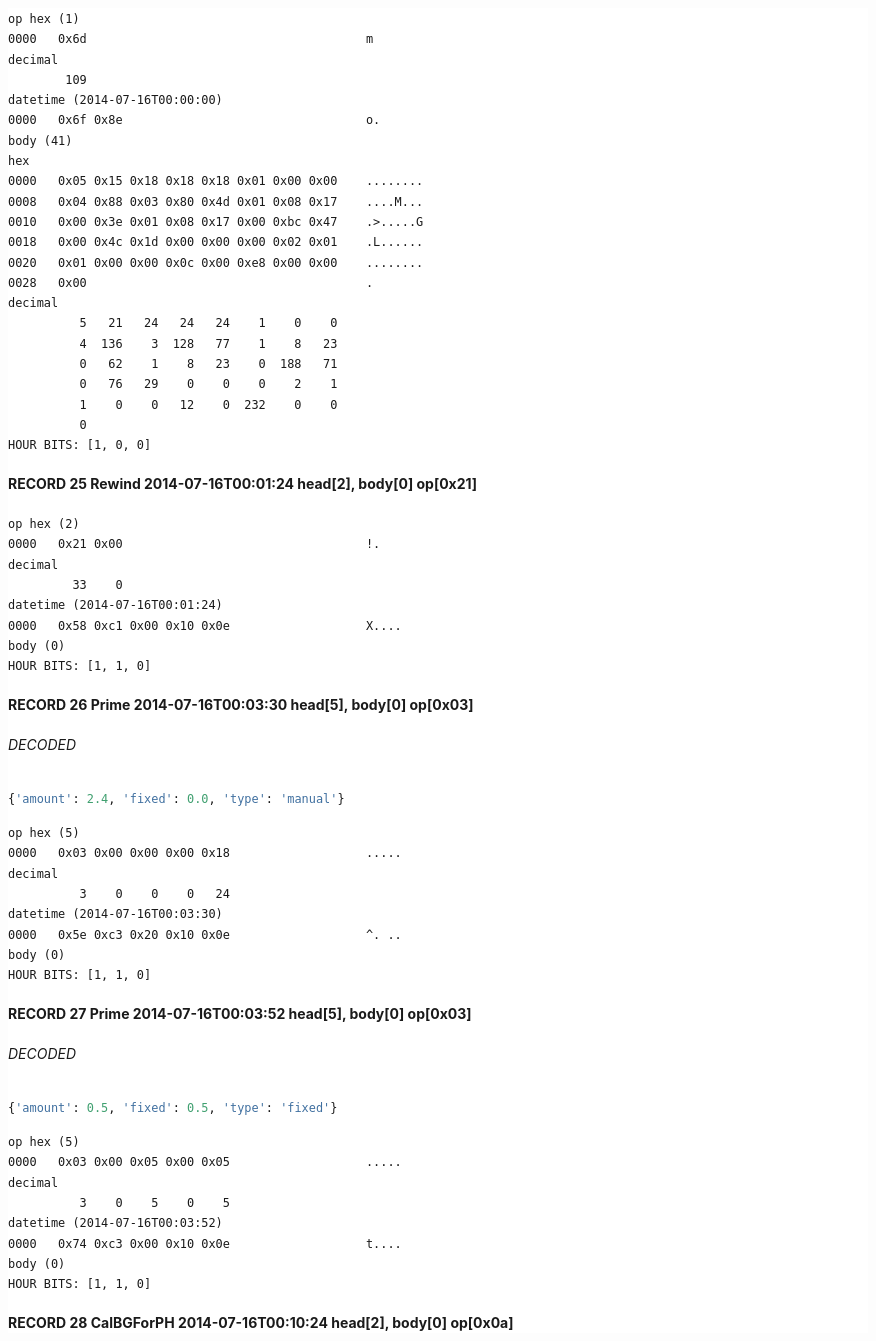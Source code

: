    op hex (1)
    0000   0x6d                                       m
    decimal
            109
    datetime (2014-07-16T00:00:00)
    0000   0x6f 0x8e                                  o.
    body (41)
    hex
    0000   0x05 0x15 0x18 0x18 0x18 0x01 0x00 0x00    ........
    0008   0x04 0x88 0x03 0x80 0x4d 0x01 0x08 0x17    ....M...
    0010   0x00 0x3e 0x01 0x08 0x17 0x00 0xbc 0x47    .>.....G
    0018   0x00 0x4c 0x1d 0x00 0x00 0x00 0x02 0x01    .L......
    0020   0x01 0x00 0x00 0x0c 0x00 0xe8 0x00 0x00    ........
    0028   0x00                                       .
    decimal
              5   21   24   24   24    1    0    0
              4  136    3  128   77    1    8   23
              0   62    1    8   23    0  188   71
              0   76   29    0    0    0    2    1
              1    0    0   12    0  232    0    0
              0
    HOUR BITS: [1, 0, 0]
#### RECORD 25 Rewind 2014-07-16T00:01:24 head[2], body[0] op[0x21]

    op hex (2)
    0000   0x21 0x00                                  !.
    decimal
             33    0
    datetime (2014-07-16T00:01:24)
    0000   0x58 0xc1 0x00 0x10 0x0e                   X....
    body (0)
    HOUR BITS: [1, 1, 0]
#### RECORD 26 Prime 2014-07-16T00:03:30 head[5], body[0] op[0x03]
###### DECODED
```python
{'amount': 2.4, 'fixed': 0.0, 'type': 'manual'}
```
    op hex (5)
    0000   0x03 0x00 0x00 0x00 0x18                   .....
    decimal
              3    0    0    0   24
    datetime (2014-07-16T00:03:30)
    0000   0x5e 0xc3 0x20 0x10 0x0e                   ^. ..
    body (0)
    HOUR BITS: [1, 1, 0]
#### RECORD 27 Prime 2014-07-16T00:03:52 head[5], body[0] op[0x03]
###### DECODED
```python
{'amount': 0.5, 'fixed': 0.5, 'type': 'fixed'}
```
    op hex (5)
    0000   0x03 0x00 0x05 0x00 0x05                   .....
    decimal
              3    0    5    0    5
    datetime (2014-07-16T00:03:52)
    0000   0x74 0xc3 0x00 0x10 0x0e                   t....
    body (0)
    HOUR BITS: [1, 1, 0]
#### RECORD 28 CalBGForPH 2014-07-16T00:10:24 head[2], body[0] op[0x0a]